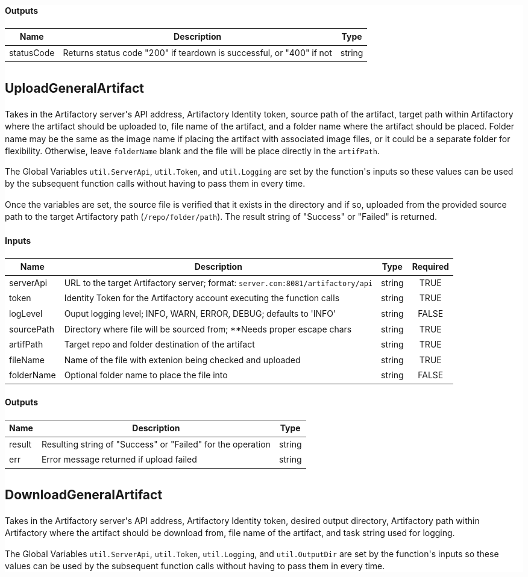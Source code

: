 #### Outputs
| Name       | Description                                                           | Type     |
|------------|-----------------------------------------------------------------------|----------|
| statusCode | Returns status code "200" if teardown is successful, or "400" if not  | string   |


## UploadGeneralArtifact
Takes in the Artifactory server's API address, Artifactory Identity token, source path of the artifact, target path within Artifactory where the artifact should be uploaded to, file name of the artifact, and a folder name where the artifact should be placed. Folder name may be the same as the image name if placing the artifact with associated image files, or it could be a separate folder for flexibility. Otherwise, leave `folderName` blank and the file will be place directly in the `artifPath`.

The Global Variables `util.ServerApi`, `util.Token`, and `util.Logging` are set by the function's inputs so these values can be used by the subsequent function calls without having to pass them in every time.

Once the variables are set, the source file is verified that it exists in the directory and if so, uploaded from the provided source path to the target Artifactory path (`/repo/folder/path`). The result string of "Success" or "Failed" is returned.

#### Inputs
| Name        | Description                                                                     | Type     | Required |
|-------------|---------------------------------------------------------------------------------|----------|:--------:|
| serverApi   | URL to the target Artifactory server; format: `server.com:8081/artifactory/api` | string   | TRUE     |
| token       | Identity Token for the Artifactory account executing the function calls         | string   | TRUE     |
| logLevel    | Ouput logging level; INFO, WARN, ERROR, DEBUG; defaults to 'INFO'               | string   | FALSE    |
| sourcePath  | Directory where file will be sourced from; **Needs proper escape chars          | string   | TRUE     |
| artifPath   | Target repo and folder destination of the artifact                              | string   | TRUE     |
| fileName    | Name of the file with extenion being checked and uploaded                       | string   | TRUE     |
| folderName  | Optional folder name to place the file into                                     | string   | FALSE    |

#### Outputs
| Name   | Description                                                 | Type     |
|--------|-------------------------------------------------------------|----------|
| result | Resulting string of "Success" or "Failed" for the operation | string   |
| err    | Error message returned if upload failed                     | string   |


## DownloadGeneralArtifact
Takes in the Artifactory server's API address, Artifactory Identity token, desired output directory, Artifactory path within Artifactory where the artifact should be download from, file name of the artifact, and task string used for logging.

The Global Variables `util.ServerApi`, `util.Token`, `util.Logging`, and `util.OutputDir` are set by the function's inputs so these values can be used by the subsequent function calls without having to pass them in every time.
